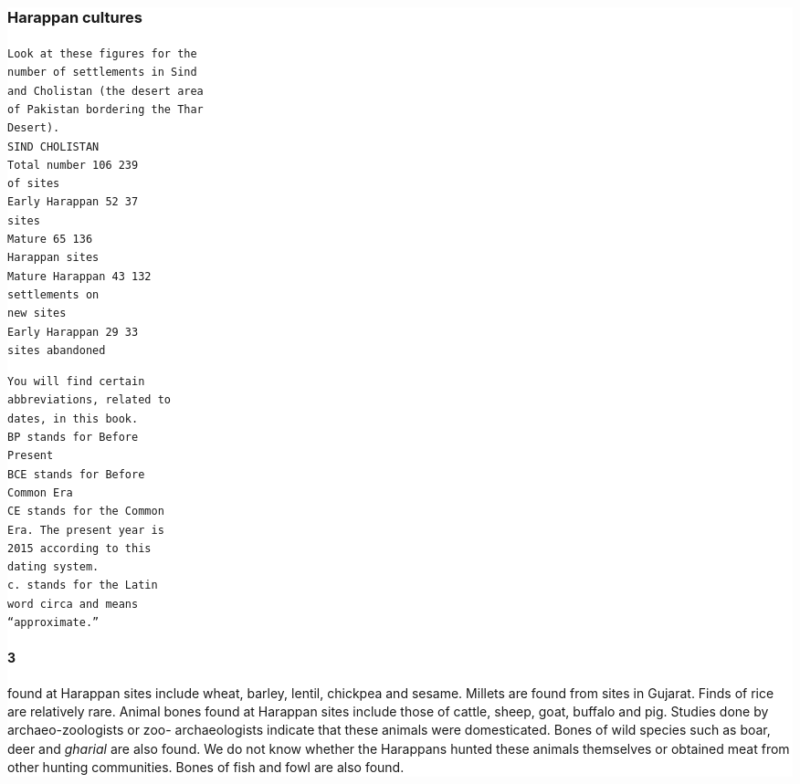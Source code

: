 ### Harappan cultures

```
Look at these figures for the
number of settlements in Sind
and Cholistan (the desert area
of Pakistan bordering the Thar
Desert).
SIND CHOLISTAN
Total number 106 239
of sites
Early Harappan 52 37
sites
Mature 65 136
Harappan sites
Mature Harappan 43 132
settlements on
new sites
Early Harappan 29 33
sites abandoned
```
```
You will find certain
abbreviations, related to
dates, in this book.
BP stands for Before
Present
BCE stands for Before
Common Era
CE stands for the Common
Era. The present year is
2015 according to this
dating system.
c. stands for the Latin
word circa and means
“approximate.”
```

#### 3

found at Harappan sites include
wheat, barley, lentil, chickpea
and sesame. Millets are found
from sites in Gujarat. Finds of
rice are relatively rare.
Animal bones found at Harappan
sites include those of cattle, sheep,
goat, buffalo and pig. Studies
done by archaeo-zoologists or zoo-
archaeologists indicate that these
animals were domesticated.
Bones of wild species such as
boar, deer and _gharial_ are
also found. We do not know
whether the Harappans hunted
these animals themselves or
obtained meat from other hunting
communities. Bones of fish and
fowl are also found.
